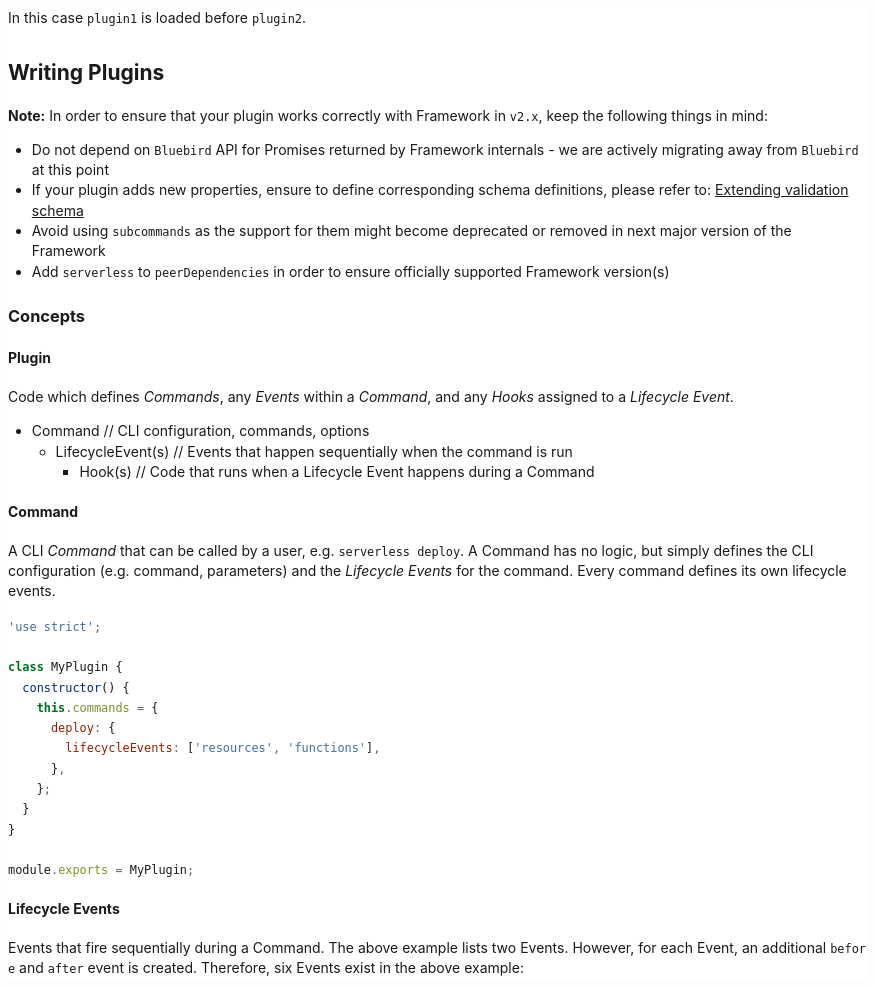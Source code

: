 In this case `plugin1` is loaded before `plugin2`.

## Writing Plugins

**Note:** In order to ensure that your plugin works correctly with Framework in `v2.x`, keep the following things in mind:

- Do not depend on `Bluebird` API for Promises returned by Framework internals - we are actively migrating away from `Bluebird` at this point
- If your plugin adds new properties, ensure to define corresponding schema definitions, please refer to: [Extending validation schema](#extending-validation-schema)
- Avoid using `subcommands` as the support for them might become deprecated or removed in next major version of the Framework
- Add `serverless` to `peerDependencies` in order to ensure officially supported Framework version(s)

### Concepts

#### Plugin

Code which defines _Commands_, any _Events_ within a _Command_, and any _Hooks_ assigned to a _Lifecycle Event_.

- Command // CLI configuration, commands, options
  - LifecycleEvent(s) // Events that happen sequentially when the command is run
    - Hook(s) // Code that runs when a Lifecycle Event happens during a Command

#### Command

A CLI _Command_ that can be called by a user, e.g. `serverless deploy`. A Command has no logic, but simply defines the CLI configuration (e.g. command, parameters) and the _Lifecycle Events_ for the command. Every command defines its own lifecycle events.

```javascript
'use strict';

class MyPlugin {
  constructor() {
    this.commands = {
      deploy: {
        lifecycleEvents: ['resources', 'functions'],
      },
    };
  }
}

module.exports = MyPlugin;
```

#### Lifecycle Events

Events that fire sequentially during a Command. The above example lists two Events. However, for each Event, an additional `before` and `after` event is created. Therefore, six Events exist in the above example:
